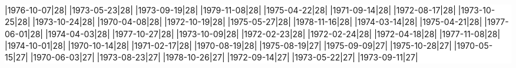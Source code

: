 |1976-10-07|28|
|1973-05-23|28|
|1973-09-19|28|
|1979-11-08|28|
|1975-04-22|28|
|1971-09-14|28|
|1972-08-17|28|
|1973-10-25|28|
|1973-10-24|28|
|1970-04-08|28|
|1972-10-19|28|
|1975-05-27|28|
|1978-11-16|28|
|1974-03-14|28|
|1975-04-21|28|
|1977-06-01|28|
|1974-04-03|28|
|1977-10-27|28|
|1973-10-09|28|
|1972-02-23|28|
|1972-02-24|28|
|1972-04-18|28|
|1977-11-08|28|
|1974-10-01|28|
|1970-10-14|28|
|1971-02-17|28|
|1970-08-19|28|
|1975-08-19|27|
|1975-09-09|27|
|1975-10-28|27|
|1970-05-15|27|
|1970-06-03|27|
|1973-08-23|27|
|1978-10-26|27|
|1972-09-14|27|
|1973-05-22|27|
|1973-09-11|27|